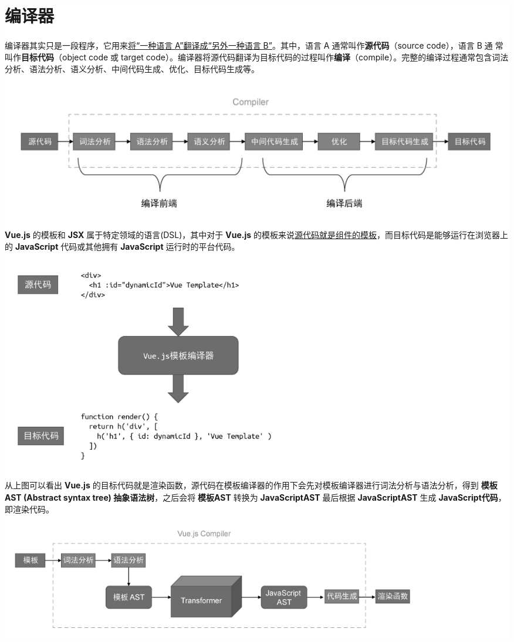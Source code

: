 # 编译器

编译器其实只是一段程序，它用来<u>将“一种语言 A”翻译成“另外一种语言 B”</u>。其中，语言 A 通常叫作**源代码**（source code），语言 B 通 常叫作**目标代码**（object code 或 target code）。编译器将源代码翻译为目标代码的过程叫作**编译**（compile）。完整的编译过程通常包含词法分析、语法分析、语义分析、中间代码生成、优化、目标代码生成等。

![image-20240221095449461](.\images\image-20240221095449461.png)

**Vue.js** 的模板和 **JSX** 属于特定领域的语言(DSL)，其中对于 **Vue.js** 的模板来说<u>源代码就是组件的模板</u>，而目标代码是能够运行在浏览器上的 **JavaScript** 代码或其他拥有 **JavaScript** 运行时的平台代码。

<img src=".\images\image-20240221101904013.png" alt="image-20240221101904013" style="zoom:80%;margin:0 auto" />

从上图可以看出 **Vue.js** 的目标代码就是渲染函数，源代码在模板编译器的作用下会先对模板编译器进行词法分析与语法分析，得到 **模板AST (Abstract syntax tree) 抽象语法树**，之后会将 **模板AST** 转换为 **JavaScriptAST** 最后根据 **JavaScriptAST** 生成 **JavaScript代码**，即渲染代码。

<img src=".\images\image-20240221102520960.png" alt="image-20240221102520960" style="zoom:80%;margin:0 auto" />
